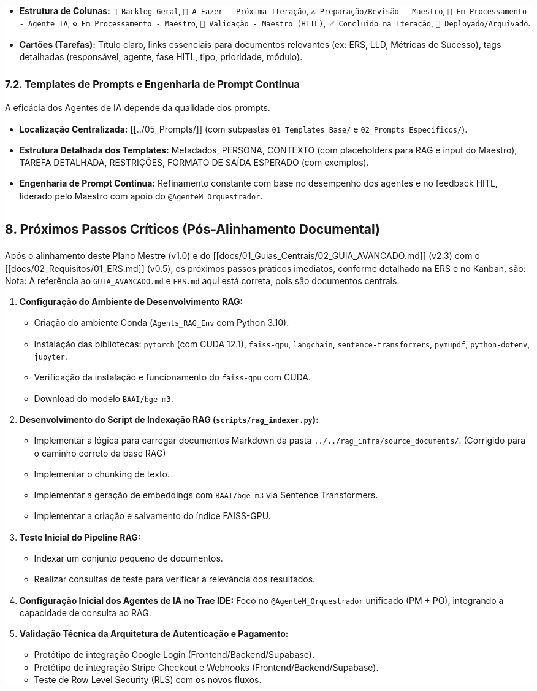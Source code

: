- **Estrutura de Colunas:** `🧊 Backlog Geral`, `🎯 A Fazer - Próxima Iteração`, `✍️ Preparação/Revisão - Maestro`, `🤖 Em Processamento - Agente IA`, `⚙️ Em Processamento - Maestro`, `🧐 Validação - Maestro (HITL)`, `✅ Concluído na Iteração`, `🚀 Deployado/Arquivado`.
    
- **Cartões (Tarefas):** Título claro, links essenciais para documentos relevantes (ex: ERS, LLD, Métricas de Sucesso), tags detalhadas (responsável, agente, fase HITL, tipo, prioridade, módulo).
    
### 7.2. Templates de Prompts e Engenharia de Prompt Contínua

A eficácia dos Agentes de IA depende da qualidade dos prompts.

- **Localização Centralizada:** [[../05_Prompts/]] (com subpastas `01_Templates_Base/` e `02_Prompts_Especificos/`).
    
- **Estrutura Detalhada dos Templates:** Metadados, PERSONA, CONTEXTO (com placeholders para RAG e input do Maestro), TAREFA DETALHADA, RESTRIÇÕES, FORMATO DE SAÍDA ESPERADO (com exemplos).
    
- **Engenharia de Prompt Contínua:** Refinamento constante com base no desempenho dos agentes e no feedback HITL, liderado pelo Maestro com apoio do `@AgenteM_Orquestrador`.
    
## 8. Próximos Passos Críticos (Pós-Alinhamento Documental)

Após o alinhamento deste Plano Mestre (v1.0) e do [[docs/01_Guias_Centrais/02_GUIA_AVANCADO.md]] (v2.3) com o [[docs/02_Requisitos/01_ERS.md]] (v0.5), os próximos passos práticos imediatos, conforme detalhado na ERS e no Kanban, são: Nota: A referência ao `GUIA_AVANCADO.md` e `ERS.md` aqui está correta, pois são documentos centrais.

1. **Configuração do Ambiente de Desenvolvimento RAG:**
    
    - Criação do ambiente Conda (`Agents_RAG_Env` com Python 3.10).
        
    - Instalação das bibliotecas: `pytorch` (com CUDA 12.1), `faiss-gpu`, `langchain`, `sentence-transformers`, `pymupdf`, `python-dotenv`, `jupyter`.
        
    - Verificação da instalação e funcionamento do `faiss-gpu` com CUDA.
        
    - Download do modelo `BAAI/bge-m3`.
        
2. **Desenvolvimento do Script de Indexação RAG (`scripts/rag_indexer.py`):**
    
    - Implementar a lógica para carregar documentos Markdown da pasta `../../rag_infra/source_documents/`. (Corrigido para o caminho correto da base RAG)
        
    - Implementar o chunking de texto.
        
    - Implementar a geração de embeddings com `BAAI/bge-m3` via Sentence Transformers.
        
    - Implementar a criação e salvamento do índice FAISS-GPU.
        
3. **Teste Inicial do Pipeline RAG:**
    
    - Indexar um conjunto pequeno de documentos.
        
    - Realizar consultas de teste para verificar a relevância dos resultados.
        
4. **Configuração Inicial dos Agentes de IA no Trae IDE:** Foco no `@AgenteM_Orquestrador` unificado (PM + PO), integrando a capacidade de consulta ao RAG.
    
5. **Validação Técnica da Arquitetura de Autenticação e Pagamento:**
    - Protótipo de integração Google Login (Frontend/Backend/Supabase).
    - Protótipo de integração Stripe Checkout e Webhooks (Frontend/Backend/Supabase).
    - Teste de Row Level Security (RLS) com os novos fluxos.
    
